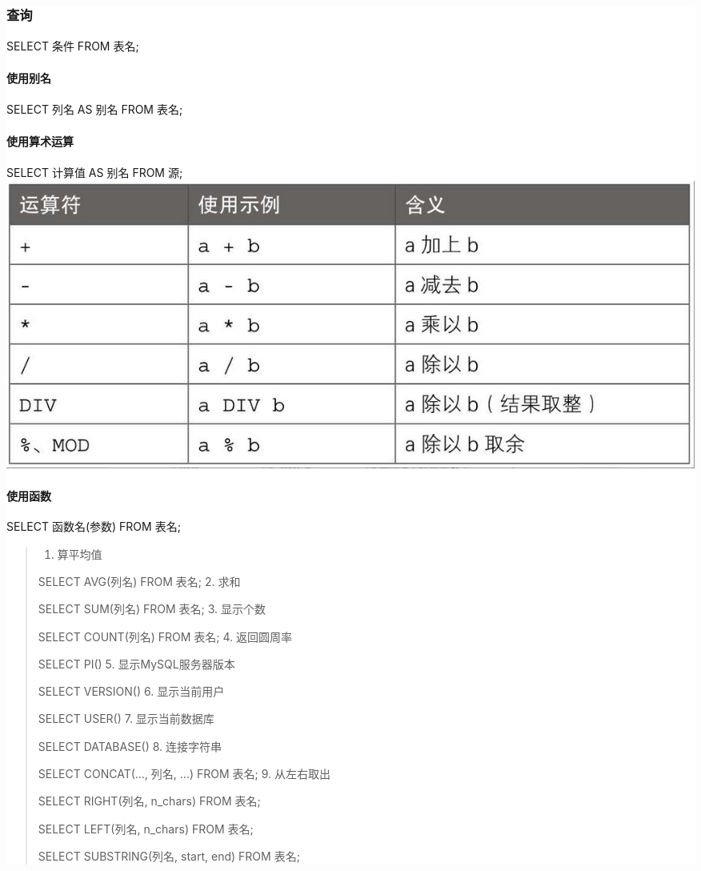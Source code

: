### 查询
SELECT 条件 FROM 表名;

#### 使用别名
SELECT 列名 AS 别名 FROM 表名;

#### 使用算术运算
SELECT 计算值 AS 别名 FROM 源;
![算术运算符](../pic/mysql/算术运算符.jpg)

#### 使用函数
SELECT 函数名(参数) FROM 表名;
> 1. 算平均值
> 
> SELECT AVG(列名) FROM 表名;
> 2. 求和
> 
> SELECT SUM(列名) FROM 表名;
> 3. 显示个数
> 
> SELECT COUNT(列名) FROM 表名;
> 4. 返回圆周率
> 
> SELECT PI()
> 5. 显示MySQL服务器版本
> 
> SELECT VERSION()
> 6. 显示当前用户
> 
> SELECT USER()
> 7. 显示当前数据库
> 
> SELECT DATABASE()
> 8. 连接字符串
> 
> SELECT CONCAT(..., 列名, ...) FROM 表名;
> 9. 从左右取出
> 
> SELECT RIGHT(列名, n_chars) FROM 表名;
>
> SELECT LEFT(列名, n_chars) FROM 表名;
>
> SELECT SUBSTRING(列名, start, end) FROM 表名;
> 